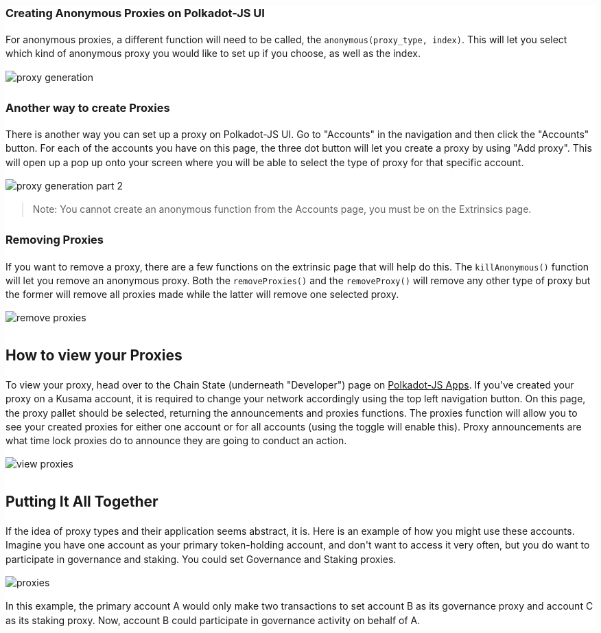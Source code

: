 ### Creating Anonymous Proxies on Polkadot-JS UI

For anonymous proxies, a different function will need to be called, the `anonymous(proxy_type, index)`. This will let you select which kind of anonymous proxy you would like to set up if you choose, as well as the index.

![proxy generation](assets/polkadot_anon_proxy.png)

### Another way to create Proxies

There is another way you can set up a proxy on Polkadot-JS UI. Go to "Accounts" in the navigation and then click the "Accounts" button. For each of the accounts you have on this page, the three dot button will let you create a proxy by using "Add proxy". This will open up a pop up onto your screen where you will be able to select the type of proxy for that specific account.

![proxy generation part 2](assets/polkadot_add_another_proxy.png)

> Note: You cannot create an anonymous function from the Accounts page, you must be on the Extrinsics page.

### Removing Proxies

If you want to remove a proxy, there are a few functions on the extrinsic page that will help do this. The `killAnonymous()` function will let you remove an anonymous proxy. Both the `removeProxies()` and the `removeProxy()` will remove any other type of proxy but the former will remove all proxies made while the latter will remove one selected proxy.

![remove proxies](assets/polkadot_remove_proxy.png)

## How to view your Proxies

To view your proxy, head over to the Chain State (underneath "Developer") page on [Polkadot-JS Apps](https://polkadot.js.org/apps/?rpc=wss%3A%2F%2Frpc.polkadot.io#/chainstate). If you've created your proxy on a Kusama account, it is required to change your network accordingly using the top left navigation button. On this page, the proxy pallet should be selected, returning the announcements and proxies functions. The proxies function will allow you to see your created proxies for either one account or for all accounts (using the toggle will enable this). Proxy announcements are what time lock proxies do to announce they are going to conduct an action.

![view proxies](assets/polkadot_view_proxies.png)

## Putting It All Together

If the idea of proxy types and their application seems abstract, it is. Here is an example of how you might use these accounts. Imagine you have one account as your primary token-holding account, and don't want to access it very often, but you do want to participate in governance and staking. You could set Governance and Staking proxies.

![proxies](assets/regular_proxy_diagram.png)

In this example, the primary account A would only make two transactions to set account B as its governance proxy and account C as its staking proxy. Now, account B could participate in governance activity on behalf of A.

